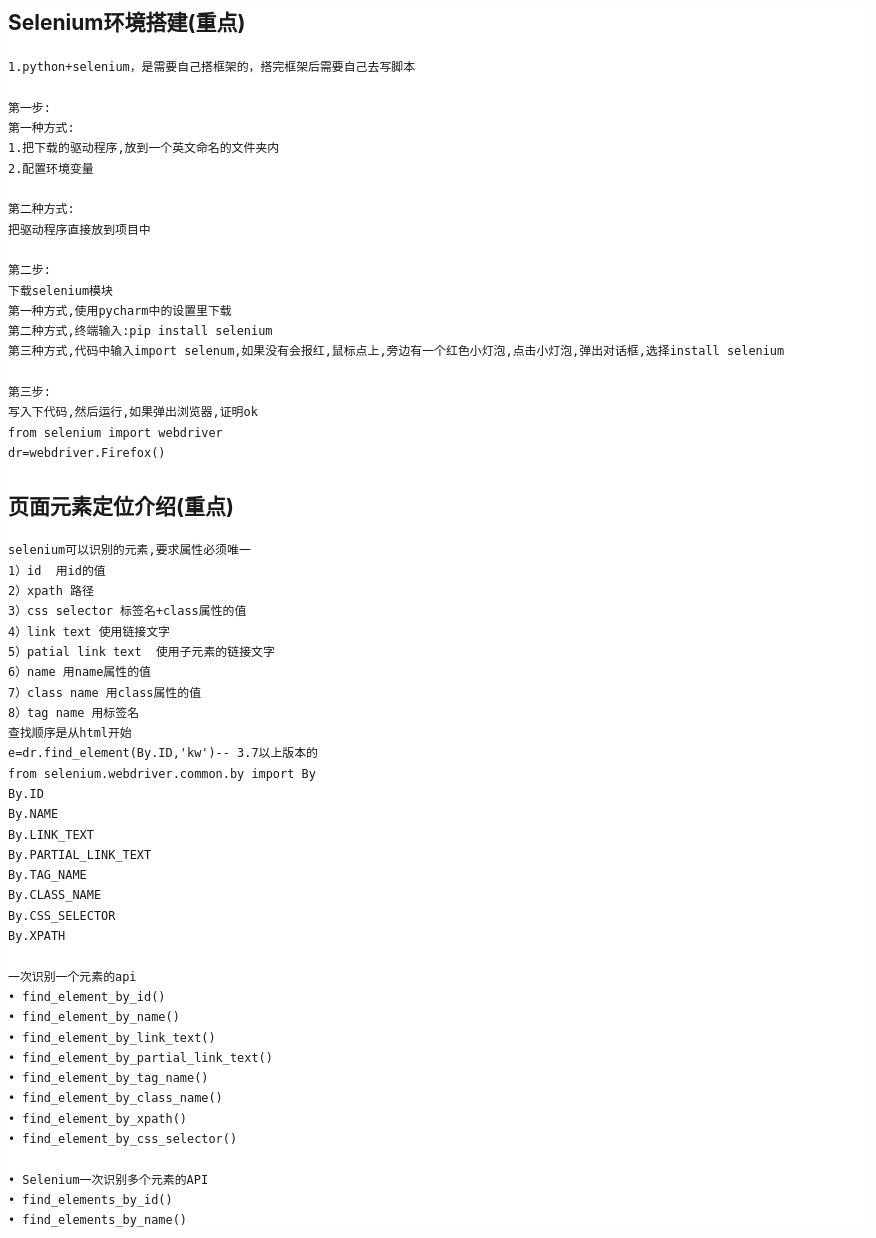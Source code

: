 ## Selenium环境搭建(重点)

```
1.python+selenium，是需要自己搭框架的，搭完框架后需要自己去写脚本

第一步:
第一种方式:
1.把下载的驱动程序,放到一个英文命名的文件夹内
2.配置环境变量

第二种方式:
把驱动程序直接放到项目中

第二步:
下载selenium模块
第一种方式,使用pycharm中的设置里下载
第二种方式,终端输入:pip install selenium
第三种方式,代码中输入import selenum,如果没有会报红,鼠标点上,旁边有一个红色小灯泡,点击小灯泡,弹出对话框,选择install selenium

第三步:
写入下代码,然后运行,如果弹出浏览器,证明ok
from selenium import webdriver
dr=webdriver.Firefox()

```

## 页面元素定位介绍(重点)

```
selenium可以识别的元素,要求属性必须唯一
1）id  用id的值
2）xpath 路径
3）css selector 标签名+class属性的值
4）link text 使用链接文字
5）patial link text  使用子元素的链接文字 
6）name 用name属性的值
7）class name 用class属性的值
8）tag name 用标签名
查找顺序是从html开始
e=dr.find_element(By.ID,'kw')-- 3.7以上版本的
from selenium.webdriver.common.by import By
By.ID
By.NAME
By.LINK_TEXT
By.PARTIAL_LINK_TEXT
By.TAG_NAME
By.CLASS_NAME
By.CSS_SELECTOR
By.XPATH

一次识别一个元素的api
• find_element_by_id()
• find_element_by_name()
• find_element_by_link_text()
• find_element_by_partial_link_text()
• find_element_by_tag_name()
• find_element_by_class_name()
• find_element_by_xpath()
• find_element_by_css_selector()

• Selenium一次识别多个元素的API
• find_elements_by_id()
• find_elements_by_name()
```